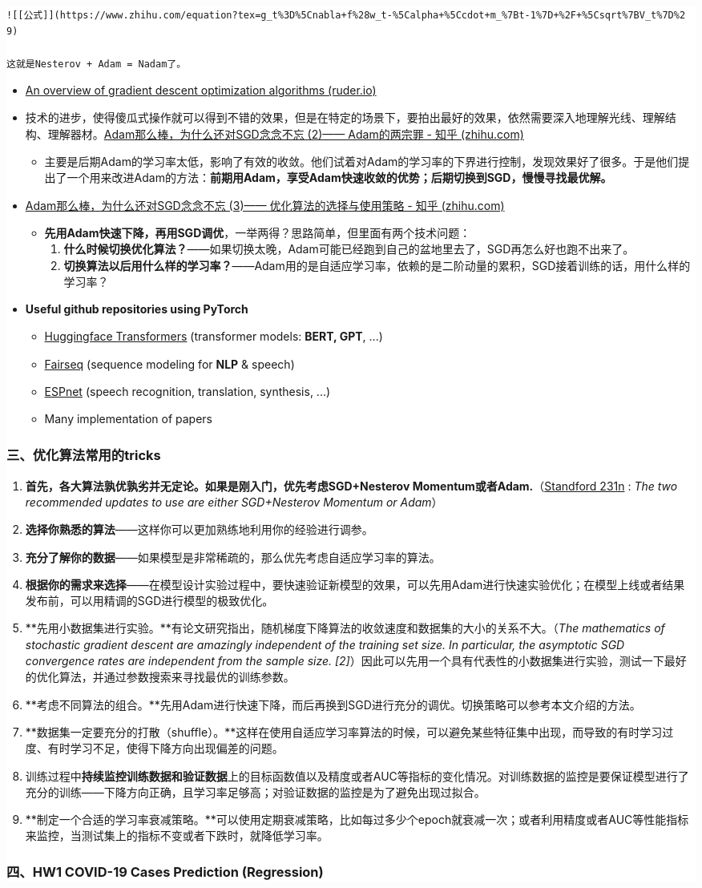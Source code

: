     ![[公式]](https://www.zhihu.com/equation?tex=g_t%3D%5Cnabla+f%28w_t-%5Calpha+%5Ccdot+m_%7Bt-1%7D+%2F+%5Csqrt%7BV_t%7D%29)

    这就是Nesterov + Adam = Nadam了。

  - [An overview of gradient descent optimization algorithms (ruder.io)](https://ruder.io/optimizing-gradient-descent/index.html#momentum)

- 技术的进步，使得傻瓜式操作就可以得到不错的效果，但是在特定的场景下，要拍出最好的效果，依然需要深入地理解光线、理解结构、理解器材。[Adam那么棒，为什么还对SGD念念不忘 (2)—— Adam的两宗罪 - 知乎 (zhihu.com)](https://zhuanlan.zhihu.com/p/32262540)

  - 主要是后期Adam的学习率太低，影响了有效的收敛。他们试着对Adam的学习率的下界进行控制，发现效果好了很多。于是他们提出了一个用来改进Adam的方法：**前期用Adam，享受Adam快速收敛的优势；后期切换到SGD，慢慢寻找最优解。**

- [Adam那么棒，为什么还对SGD念念不忘 (3)—— 优化算法的选择与使用策略 - 知乎 (zhihu.com)](https://zhuanlan.zhihu.com/p/32338983)

  - **先用Adam快速下降，再用SGD调优**，一举两得？思路简单，但里面有两个技术问题：
    1. **什么时候切换优化算法？**——如果切换太晚，Adam可能已经跑到自己的盆地里去了，SGD再怎么好也跑不出来了。
    2. **切换算法以后用什么样的学习率？**——Adam用的是自适应学习率，依赖的是二阶动量的累积，SGD接着训练的话，用什么样的学习率？

- **Useful github repositories using PyTorch**

  - [Huggingface Transformers](https://github.com/huggingface/transformers) (transformer models: **BERT, GPT**, ...)

  - [Fairseq](https://github.com/pytorch/fairseq) (sequence modeling for **NLP** & speech)

  - [ESPnet](https://github.com/espnet/espnet) (speech recognition, translation, synthesis, ...)

  - Many implementation of papers

  

### 三、优化算法常用的tricks

1. **首先，各大算法孰优孰劣并无定论。**如果是刚入门，**优先考虑SGD+Nesterov Momentum**或者**Adam.**（[Standford 231n](https://link.zhihu.com/?target=http%3A//cs231n.github.io/neural-networks-3/) : *The two recommended updates to use are either SGD+Nesterov Momentum or Adam*）

2. **选择你熟悉的算法**——这样你可以更加熟练地利用你的经验进行调参。

3. **充分了解你的数据**——如果模型是非常稀疏的，那么优先考虑自适应学习率的算法。

4. **根据你的需求来选择**——在模型设计实验过程中，要快速验证新模型的效果，可以先用Adam进行快速实验优化；在模型上线或者结果发布前，可以用精调的SGD进行模型的极致优化。

5. **先用小数据集进行实验。**有论文研究指出，随机梯度下降算法的收敛速度和数据集的大小的关系不大。（*The mathematics of stochastic gradient descent are amazingly independent of the training set size. In particular, the asymptotic SGD convergence rates are independent from the sample size. [2]*）因此可以先用一个具有代表性的小数据集进行实验，测试一下最好的优化算法，并通过参数搜索来寻找最优的训练参数。

6. **考虑不同算法的组合。**先用Adam进行快速下降，而后再换到SGD进行充分的调优。切换策略可以参考本文介绍的方法。

7. **数据集一定要充分的打散（shuffle）。**这样在使用自适应学习率算法的时候，可以避免某些特征集中出现，而导致的有时学习过度、有时学习不足，使得下降方向出现偏差的问题。

8. 训练过程中**持续监控训练数据和验证数据**上的目标函数值以及精度或者AUC等指标的变化情况。对训练数据的监控是要保证模型进行了充分的训练——下降方向正确，且学习率足够高；对验证数据的监控是为了避免出现过拟合。

9. **制定一个合适的学习率衰减策略。**可以使用定期衰减策略，比如每过多少个epoch就衰减一次；或者利用精度或者AUC等性能指标来监控，当测试集上的指标不变或者下跌时，就降低学习率。

   

### 四、HW1 COVID-19 Cases Prediction (Regression)
